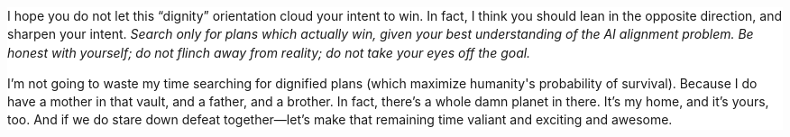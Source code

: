 I hope you do not let this “dignity” orientation cloud your intent to win. In fact, I think you should lean in the opposite direction, and sharpen your intent. _Search only for plans which actually win, given your best understanding of the AI alignment problem. Be honest with yourself; do not flinch away from reality; do not take your eyes off the goal._

I’m not going to waste my time searching for dignified plans (which maximize humanity's probability of survival). Because I do have a mother in that vault, and a father, and a brother. In fact, there’s a whole damn planet in there. It’s my home, and it’s yours, too. And if we do stare down defeat together—let’s make that remaining time valiant and exciting and awesome.

[^1]: Eliezer wrote: 
    
    > We cannot fight at maximum all the time, and some times are more important than others. (Namely, when the logistic success curve seems relatively more sloped; those times are relatively more important.)
    
    This is a good point. I am not advocating burnout. This is indeed a resource to conserve for situations closer to the 50% success rate, or for a targeted push at a particularly impactful moment. I _am_ advocating growth and development in a way which is _fun and awesome_, which pushes limits without straining endurance. Perhaps this is not how most people work. But it’s how I can work.
    
[^2]: Furthermore, do not "conflate feelings with beliefs". You do not have to believe the future is rosy in order to feel good and strong and healthy and to give the problem everything you’ve got (without pushing to burnout). Feelings are not beliefs! I think of certain feelings as (harder-to-control) _actions_.
    
[^3]: The point is not that Eliezer said “do not ‘try your best’” and now he has pivoted away from win-oriented-thinking, _aha, gotcha!—_The point is that I think the original orientation is wise and healthy and strengthening, and the new orientation is not.
